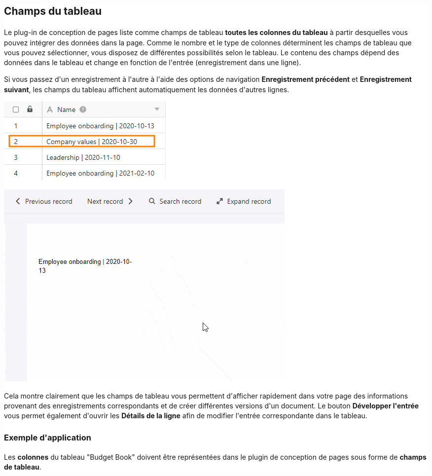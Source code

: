 ## Champs du tableau

Le plug-in de conception de pages liste comme champs de tableau **toutes les colonnes du tableau** à partir desquelles vous pouvez intégrer des données dans la page. Comme le nombre et le type de colonnes déterminent les champs de tableau que vous pouvez sélectionner, vous disposez de différentes possibilités selon le tableau. Le contenu des champs dépend des données dans le tableau et change en fonction de l'entrée (enregistrement dans une ligne).

Si vous passez d'un enregistrement à l'autre à l'aide des options de navigation **Enregistrement précédent** et **Enregistrement suivant**, les champs du tableau affichent automatiquement les données d'autres lignes.

![Deuxième entrée du tableau utilisé pour le plugin de page.](images/Tabelle-2-eintraege.png)

![Entrée deux lors de l'utilisation du plugin de page.](images/Eintraege-2.gif)

Cela montre clairement que les champs de tableau vous permettent d'afficher rapidement dans votre page des informations provenant des enregistrements correspondants et de créer différentes versions d'un document. Le bouton **Développer l'entrée** vous permet également d'ouvrir les **Détails de la ligne** afin de modifier l'entrée correspondante dans le tableau.

### Exemple d'application

Les **colonnes** du tableau "Budget Book" doivent être représentées dans le plugin de conception de pages sous forme de **champs de tableau**.
